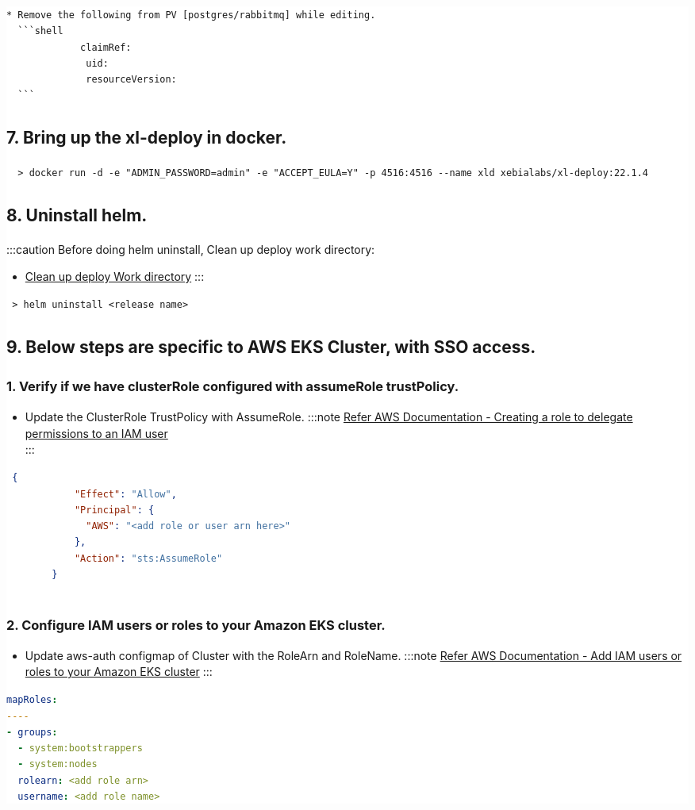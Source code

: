     * Remove the following from PV [postgres/rabbitmq] while editing.
      ```shell
                 claimRef:
                  uid:
                  resourceVersion:
      ```

## 7. Bring up the xl-deploy in docker.

```shell
  > docker run -d -e "ADMIN_PASSWORD=admin" -e "ACCEPT_EULA=Y" -p 4516:4516 --name xld xebialabs/xl-deploy:22.1.4
```

## 8. Uninstall helm.
:::caution
Before doing helm uninstall, Clean up deploy work directory:
- [Clean up deploy Work directory](https://docs.xebialabs.com/v.22.1/deploy/concept/the-xl-deploy-work-directory/#clean-up-the-work-directory)
:::
```shell
 > helm uninstall <release name>
```
## 9. Below steps are specific to AWS EKS Cluster, with SSO access.
### 1. Verify if we have clusterRole configured with assumeRole trustPolicy.
* Update the ClusterRole TrustPolicy with AssumeRole.
:::note
 [Refer AWS Documentation - Creating a role to delegate permissions to an IAM user](https://docs.aws.amazon.com/IAM/latest/UserGuide/id_roles_create_for-user.html)  
:::
```json
 {
            "Effect": "Allow",
            "Principal": {
              "AWS": "<add role or user arn here>"
            },
            "Action": "sts:AssumeRole"
        }
       
```

### 2. Configure IAM users or roles to your Amazon EKS cluster.
* Update aws-auth configmap of Cluster with the RoleArn and RoleName.
:::note
[Refer AWS Documentation - Add IAM users or roles to your Amazon EKS cluster](https://docs.aws.amazon.com/eks/latest/userguide/add-user-role.html)
:::
```yaml
mapRoles:
----
- groups:
  - system:bootstrappers
  - system:nodes
  rolearn: <add role arn>
  username: <add role name>

```
